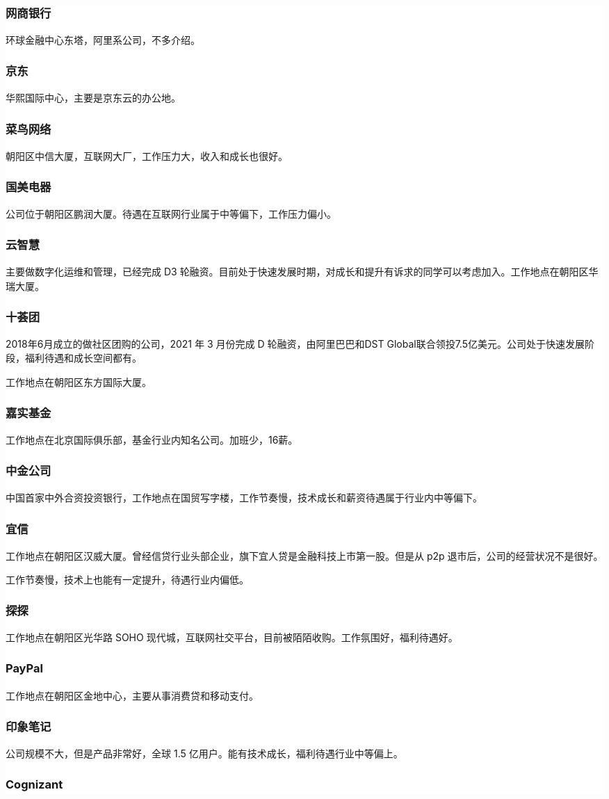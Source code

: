 ### 网商银行

环球金融中心东塔，阿里系公司，不多介绍。

### 京东

华熙国际中心，主要是京东云的办公地。

### 菜鸟网络

朝阳区中信大厦，互联网大厂，工作压力大，收入和成长也很好。

### 国美电器

公司位于朝阳区鹏润大厦。待遇在互联网行业属于中等偏下，工作压力偏小。

### 云智慧

主要做数字化运维和管理，已经完成 D3 轮融资。目前处于快速发展时期，对成长和提升有诉求的同学可以考虑加入。工作地点在朝阳区华瑞大厦。

### 十荟团

2018年6月成立的做社区团购的公司，2021 年 3 月份完成 D 轮融资，由阿里巴巴和DST Global联合领投7.5亿美元。公司处于快速发展阶段，福利待遇和成长空间都有。

工作地点在朝阳区东方国际大厦。

### 嘉实基金

工作地点在北京国际俱乐部，基金行业内知名公司。加班少，16薪。

### 中金公司

中国首家中外合资投资银行，工作地点在国贸写字楼，工作节奏慢，技术成长和薪资待遇属于行业内中等偏下。

### 宜信

工作地点在朝阳区汉威大厦。曾经信贷行业头部企业，旗下宜人贷是金融科技上市第一股。但是从 p2p 退市后，公司的经营状况不是很好。

工作节奏慢，技术上也能有一定提升，待遇行业内偏低。

### 探探

工作地点在朝阳区光华路 SOHO 现代城，互联网社交平台，目前被陌陌收购。工作氛围好，福利待遇好。

### PayPal

工作地点在朝阳区金地中心，主要从事消费贷和移动支付。

### 印象笔记

公司规模不大，但是产品非常好，全球 1.5 亿用户。能有技术成长，福利待遇行业中等偏上。

### Cognizant
